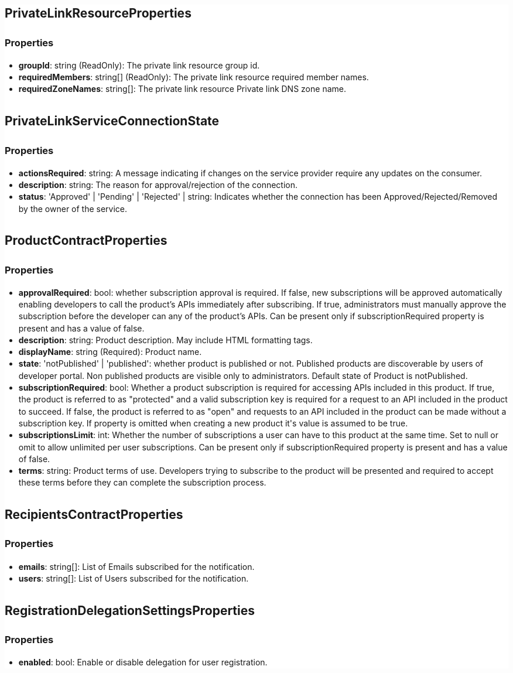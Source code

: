 ## PrivateLinkResourceProperties
### Properties
* **groupId**: string (ReadOnly): The private link resource group id.
* **requiredMembers**: string[] (ReadOnly): The private link resource required member names.
* **requiredZoneNames**: string[]: The private link resource Private link DNS zone name.

## PrivateLinkServiceConnectionState
### Properties
* **actionsRequired**: string: A message indicating if changes on the service provider require any updates on the consumer.
* **description**: string: The reason for approval/rejection of the connection.
* **status**: 'Approved' | 'Pending' | 'Rejected' | string: Indicates whether the connection has been Approved/Rejected/Removed by the owner of the service.

## ProductContractProperties
### Properties
* **approvalRequired**: bool: whether subscription approval is required. If false, new subscriptions will be approved automatically enabling developers to call the product’s APIs immediately after subscribing. If true, administrators must manually approve the subscription before the developer can any of the product’s APIs. Can be present only if subscriptionRequired property is present and has a value of false.
* **description**: string: Product description. May include HTML formatting tags.
* **displayName**: string (Required): Product name.
* **state**: 'notPublished' | 'published': whether product is published or not. Published products are discoverable by users of developer portal. Non published products are visible only to administrators. Default state of Product is notPublished.
* **subscriptionRequired**: bool: Whether a product subscription is required for accessing APIs included in this product. If true, the product is referred to as "protected" and a valid subscription key is required for a request to an API included in the product to succeed. If false, the product is referred to as "open" and requests to an API included in the product can be made without a subscription key. If property is omitted when creating a new product it's value is assumed to be true.
* **subscriptionsLimit**: int: Whether the number of subscriptions a user can have to this product at the same time. Set to null or omit to allow unlimited per user subscriptions. Can be present only if subscriptionRequired property is present and has a value of false.
* **terms**: string: Product terms of use. Developers trying to subscribe to the product will be presented and required to accept these terms before they can complete the subscription process.

## RecipientsContractProperties
### Properties
* **emails**: string[]: List of Emails subscribed for the notification.
* **users**: string[]: List of Users subscribed for the notification.

## RegistrationDelegationSettingsProperties
### Properties
* **enabled**: bool: Enable or disable delegation for user registration.
